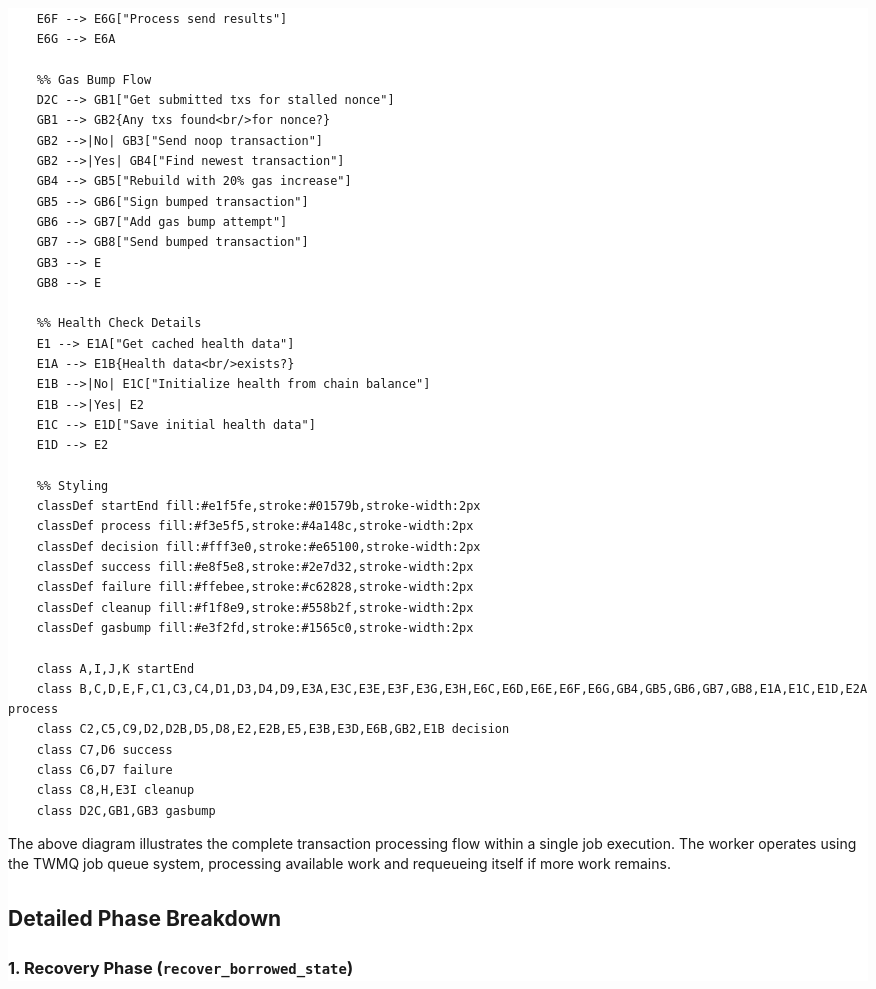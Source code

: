 ```mermaid
    E6F --> E6G["Process send results"]
    E6G --> E6A

    %% Gas Bump Flow
    D2C --> GB1["Get submitted txs for stalled nonce"]
    GB1 --> GB2{Any txs found<br/>for nonce?}
    GB2 -->|No| GB3["Send noop transaction"]
    GB2 -->|Yes| GB4["Find newest transaction"]
    GB4 --> GB5["Rebuild with 20% gas increase"]
    GB5 --> GB6["Sign bumped transaction"]
    GB6 --> GB7["Add gas bump attempt"]
    GB7 --> GB8["Send bumped transaction"]
    GB3 --> E
    GB8 --> E

    %% Health Check Details
    E1 --> E1A["Get cached health data"]
    E1A --> E1B{Health data<br/>exists?}
    E1B -->|No| E1C["Initialize health from chain balance"]
    E1B -->|Yes| E2
    E1C --> E1D["Save initial health data"]
    E1D --> E2

    %% Styling
    classDef startEnd fill:#e1f5fe,stroke:#01579b,stroke-width:2px
    classDef process fill:#f3e5f5,stroke:#4a148c,stroke-width:2px
    classDef decision fill:#fff3e0,stroke:#e65100,stroke-width:2px
    classDef success fill:#e8f5e8,stroke:#2e7d32,stroke-width:2px
    classDef failure fill:#ffebee,stroke:#c62828,stroke-width:2px
    classDef cleanup fill:#f1f8e9,stroke:#558b2f,stroke-width:2px
    classDef gasbump fill:#e3f2fd,stroke:#1565c0,stroke-width:2px

    class A,I,J,K startEnd
    class B,C,D,E,F,C1,C3,C4,D1,D3,D4,D9,E3A,E3C,E3E,E3F,E3G,E3H,E6C,E6D,E6E,E6F,E6G,GB4,GB5,GB6,GB7,GB8,E1A,E1C,E1D,E2A process
    class C2,C5,C9,D2,D2B,D5,D8,E2,E2B,E5,E3B,E3D,E6B,GB2,E1B decision
    class C7,D6 success
    class C6,D7 failure
    class C8,H,E3I cleanup
    class D2C,GB1,GB3 gasbump
```

The above diagram illustrates the complete transaction processing flow within a single job execution. The worker operates using the TWMQ job queue system, processing available work and requeueing itself if more work remains.

## Detailed Phase Breakdown

### 1. Recovery Phase (`recover_borrowed_state`)
